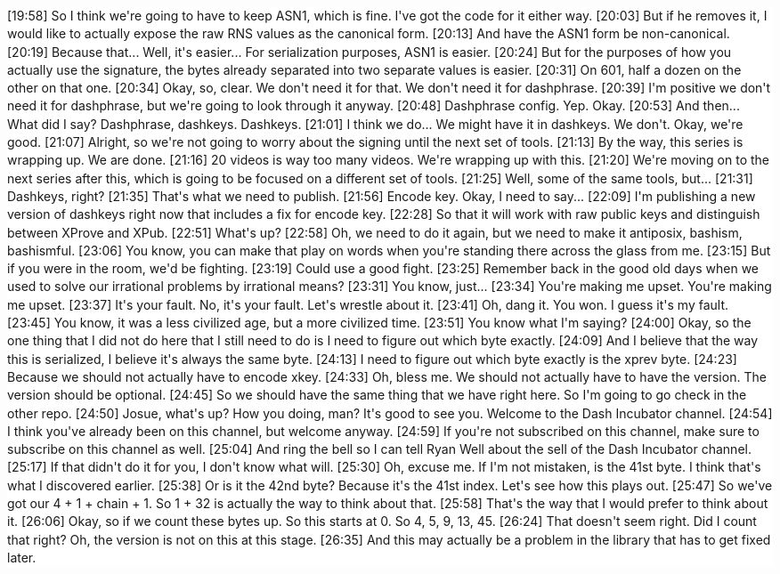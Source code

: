 [19:58] So I think we're going to have to keep ASN1, which is fine. I've got the code for it either way.
[20:03] But if he removes it, I would like to actually expose the raw RNS values as the canonical form.
[20:13] And have the ASN1 form be non-canonical.
[20:19] Because that... Well, it's easier... For serialization purposes, ASN1 is easier.
[20:24] But for the purposes of how you actually use the signature, the bytes already separated into two separate values is easier.
[20:31] On 601, half a dozen on the other on that one.
[20:34] Okay, so, clear. We don't need it for that. We don't need it for dashphrase.
[20:39] I'm positive we don't need it for dashphrase, but we're going to look through it anyway.
[20:48] Dashphrase config. Yep. Okay.
[20:53] And then... What did I say? Dashphrase, dashkeys. Dashkeys.
[21:01] I think we do... We might have it in dashkeys. We don't. Okay, we're good.
[21:07] Alright, so we're not going to worry about the signing until the next set of tools.
[21:13] By the way, this series is wrapping up. We are done.
[21:16] 20 videos is way too many videos. We're wrapping up with this.
[21:20] We're moving on to the next series after this, which is going to be focused on a different set of tools.
[21:25] Well, some of the same tools, but...
[21:31] Dashkeys, right?
[21:35] That's what we need to publish.
[21:56] Encode key. Okay, I need to say...
[22:09] I'm publishing a new version of dashkeys right now that includes a fix for encode key.
[22:28] So that it will work with raw public keys and distinguish between XProve and XPub.
[22:51] What's up?
[22:58] Oh, we need to do it again, but we need to make it antiposix, bashism, bashismful.
[23:06] You know, you can make that play on words when you're standing there across the glass from me.
[23:15] But if you were in the room, we'd be fighting.
[23:19] Could use a good fight.
[23:25] Remember back in the good old days when we used to solve our irrational problems by irrational means?
[23:31] You know, just...
[23:34] You're making me upset. You're making me upset.
[23:37] It's your fault. No, it's your fault. Let's wrestle about it.
[23:41] Oh, dang it. You won. I guess it's my fault.
[23:45] You know, it was a less civilized age, but a more civilized time.
[23:51] You know what I'm saying?
[24:00] Okay, so the one thing that I did not do here that I still need to do is I need to figure out which byte exactly.
[24:09] And I believe that the way this is serialized, I believe it's always the same byte.
[24:13] I need to figure out which byte exactly is the xprev byte.
[24:23] Because we should not actually have to encode xkey.
[24:33] Oh, bless me. We should not actually have to have the version. The version should be optional.
[24:45] So we should have the same thing that we have right here. So I'm going to go check in the other repo.
[24:50] Josue, what's up? How you doing, man? It's good to see you. Welcome to the Dash Incubator channel.
[24:54] I think you've already been on this channel, but welcome anyway.
[24:59] If you're not subscribed on this channel, make sure to subscribe on this channel as well.
[25:04] And ring the bell so I can tell Ryan Well about the sell of the Dash Incubator channel.
[25:17] If that didn't do it for you, I don't know what will.
[25:30] Oh, excuse me. If I'm not mistaken, is the 41st byte. I think that's what I discovered earlier.
[25:38] Or is it the 42nd byte? Because it's the 41st index. Let's see how this plays out.
[25:47] So we've got our 4 + 1 + chain + 1. So 1 + 32 is actually the way to think about that.
[25:58] That's the way that I would prefer to think about it.
[26:06] Okay, so if we count these bytes up. So this starts at 0. So 4, 5, 9, 13, 45.
[26:24] That doesn't seem right. Did I count that right? Oh, the version is not on this at this stage.
[26:35] And this may actually be a problem in the library that has to get fixed later.